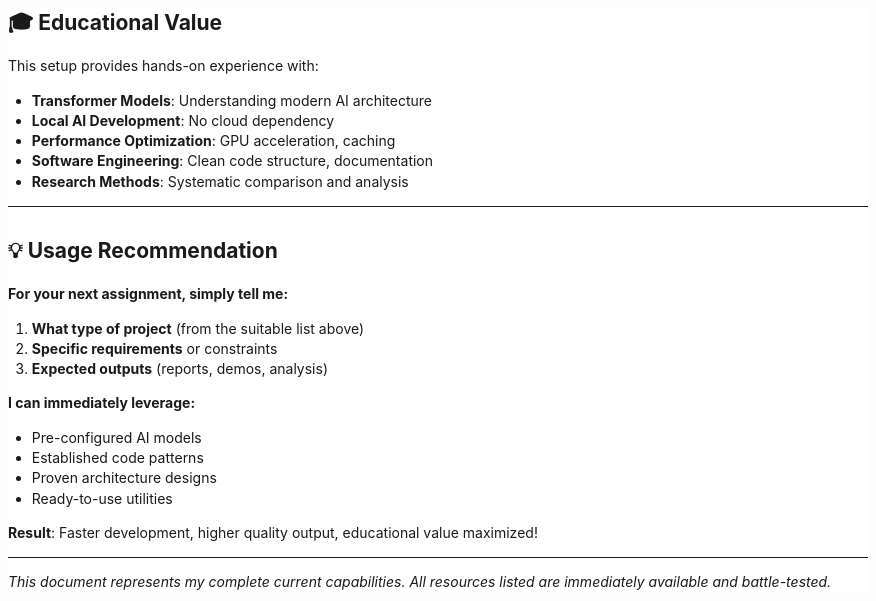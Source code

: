 
## 🎓 **Educational Value**

This setup provides hands-on experience with:
- **Transformer Models**: Understanding modern AI architecture
- **Local AI Development**: No cloud dependency
- **Performance Optimization**: GPU acceleration, caching
- **Software Engineering**: Clean code structure, documentation
- **Research Methods**: Systematic comparison and analysis

---

## 💡 **Usage Recommendation**

**For your next assignment, simply tell me:**
1. **What type of project** (from the suitable list above)
2. **Specific requirements** or constraints
3. **Expected outputs** (reports, demos, analysis)

**I can immediately leverage:**
- Pre-configured AI models
- Established code patterns
- Proven architecture designs
- Ready-to-use utilities

**Result**: Faster development, higher quality output, educational value maximized!

---

*This document represents my complete current capabilities. All resources listed are immediately available and battle-tested.* 